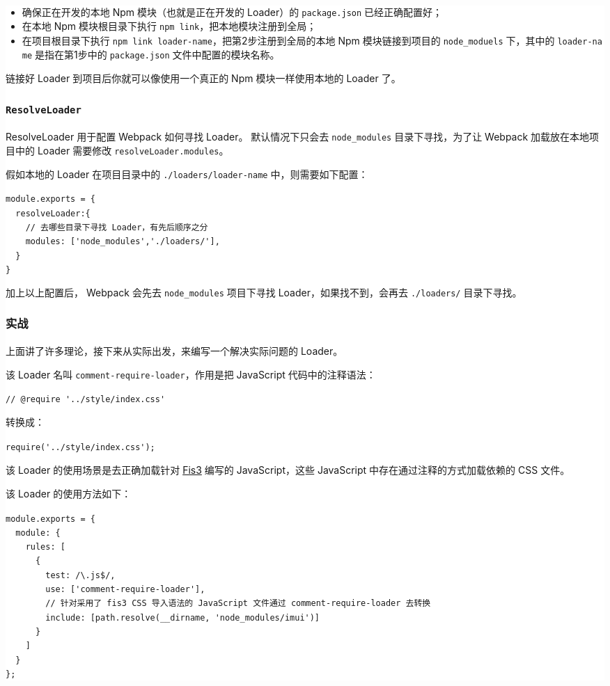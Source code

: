- 确保正在开发的本地 Npm 模块（也就是正在开发的 Loader）的 `package.json` 已经正确配置好；
- 在本地 Npm 模块根目录下执行 `npm link`，把本地模块注册到全局；
- 在项目根目录下执行 `npm link loader-name`，把第2步注册到全局的本地 Npm 模块链接到项目的 `node_moduels` 下，其中的 `loader-name` 是指在第1步中的 `package.json` 文件中配置的模块名称。

链接好 Loader 到项目后你就可以像使用一个真正的 Npm 模块一样使用本地的 Loader 了。


### **`ResolveLoader`**


ResolveLoader 用于配置 Webpack 如何寻找 Loader。 默认情况下只会去 `node_modules` 目录下寻找，为了让 Webpack 加载放在本地项目中的 Loader 需要修改 `resolveLoader.modules`。


假如本地的 Loader 在项目目录中的 `./loaders/loader-name` 中，则需要如下配置：


```plain text
module.exports = {
  resolveLoader:{
    // 去哪些目录下寻找 Loader，有先后顺序之分
    modules: ['node_modules','./loaders/'],
  }
}
```


加上以上配置后， Webpack 会先去 `node_modules` 项目下寻找 Loader，如果找不到，会再去 `./loaders/` 目录下寻找。


### **实战**


上面讲了许多理论，接下来从实际出发，来编写一个解决实际问题的 Loader。


该 Loader 名叫 `comment-require-loader`，作用是把 JavaScript 代码中的注释语法：


```plain text
// @require '../style/index.css'
```


转换成：


```plain text
require('../style/index.css');
```


该 Loader 的使用场景是去正确加载针对 [Fis3](https://link.segmentfault.com/?enc=U7V%2FTGJC5a8BWyussCwe6A%3D%3D.I7Z041di%2BoZ63%2BwSwwXJHZ8vZwhJDE9ZV8dyBzmfvV8bpgN8GBqdgrnel6jvgwDGPEKAKj%2FqhS5%2FyY3y%2FlaFPQ%3D%3D) 编写的 JavaScript，这些 JavaScript 中存在通过注释的方式加载依赖的 CSS 文件。


该 Loader 的使用方法如下：


```plain text
module.exports = {
  module: {
    rules: [
      {
        test: /\.js$/,
        use: ['comment-require-loader'],
        // 针对采用了 fis3 CSS 导入语法的 JavaScript 文件通过 comment-require-loader 去转换
        include: [path.resolve(__dirname, 'node_modules/imui')]
      }
    ]
  }
};
```

